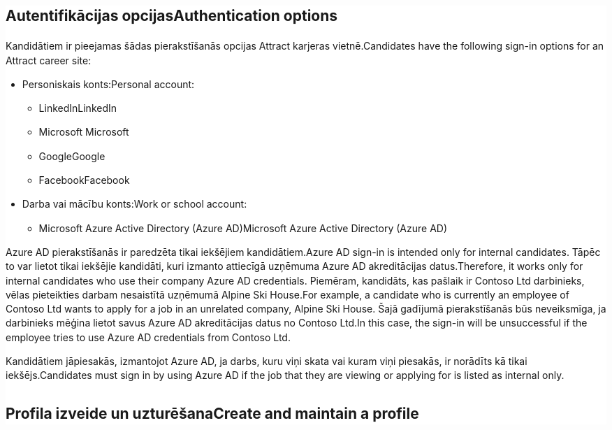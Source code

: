## <a name="authentication-options"></a><span data-ttu-id="ae7b1-135">Autentifikācijas opcijas</span><span class="sxs-lookup"><span data-stu-id="ae7b1-135">Authentication options</span></span>

<span data-ttu-id="ae7b1-136">Kandidātiem ir pieejamas šādas pierakstīšanās opcijas Attract karjeras vietnē.</span><span class="sxs-lookup"><span data-stu-id="ae7b1-136">Candidates have the following sign-in options for an Attract career site:</span></span>

-   <span data-ttu-id="ae7b1-137">Personiskais konts:</span><span class="sxs-lookup"><span data-stu-id="ae7b1-137">Personal account:</span></span>

    -   <span data-ttu-id="ae7b1-138">LinkedIn</span><span class="sxs-lookup"><span data-stu-id="ae7b1-138">LinkedIn</span></span>

    -   <span data-ttu-id="ae7b1-139">Microsoft </span><span class="sxs-lookup"><span data-stu-id="ae7b1-139">Microsoft</span></span>

    -   <span data-ttu-id="ae7b1-140">Google</span><span class="sxs-lookup"><span data-stu-id="ae7b1-140">Google</span></span>

    -   <span data-ttu-id="ae7b1-141">Facebook</span><span class="sxs-lookup"><span data-stu-id="ae7b1-141">Facebook</span></span>

-   <span data-ttu-id="ae7b1-142">Darba vai mācību konts:</span><span class="sxs-lookup"><span data-stu-id="ae7b1-142">Work or school account:</span></span>

    -   <span data-ttu-id="ae7b1-143">Microsoft Azure Active Directory (Azure AD)</span><span class="sxs-lookup"><span data-stu-id="ae7b1-143">Microsoft Azure Active Directory (Azure AD)</span></span>

<span data-ttu-id="ae7b1-144">Azure AD pierakstīšanās ir paredzēta tikai iekšējiem kandidātiem.</span><span class="sxs-lookup"><span data-stu-id="ae7b1-144">Azure AD sign-in is intended only for internal candidates.</span></span> <span data-ttu-id="ae7b1-145">Tāpēc to var lietot tikai iekšējie kandidāti, kuri izmanto attiecīgā uzņēmuma Azure AD akreditācijas datus.</span><span class="sxs-lookup"><span data-stu-id="ae7b1-145">Therefore, it works only for internal candidates who use their company Azure AD credentials.</span></span> <span data-ttu-id="ae7b1-146">Piemēram, kandidāts, kas pašlaik ir Contoso Ltd darbinieks, vēlas pieteikties darbam nesaistītā uzņēmumā Alpine Ski House.</span><span class="sxs-lookup"><span data-stu-id="ae7b1-146">For example, a candidate who is currently an employee of Contoso Ltd wants to apply for a job in an unrelated company, Alpine Ski House.</span></span> <span data-ttu-id="ae7b1-147">Šajā gadījumā pierakstīšanās būs neveiksmīga, ja darbinieks mēģina lietot savus Azure AD akreditācijas datus no Contoso Ltd.</span><span class="sxs-lookup"><span data-stu-id="ae7b1-147">In this case, the sign-in will be unsuccessful if the employee tries to use Azure AD credentials from Contoso Ltd.</span></span> 

<span data-ttu-id="ae7b1-148">Kandidātiem jāpiesakās, izmantojot Azure AD, ja darbs, kuru viņi skata vai kuram viņi piesakās, ir norādīts kā tikai iekšējs.</span><span class="sxs-lookup"><span data-stu-id="ae7b1-148">Candidates must sign in by using Azure AD if the job that they are viewing or applying for is listed as internal only.</span></span>

## <a name="create-and-maintain-a-profile"></a><span data-ttu-id="ae7b1-149">Profila izveide un uzturēšana</span><span class="sxs-lookup"><span data-stu-id="ae7b1-149">Create and maintain a profile</span></span>
